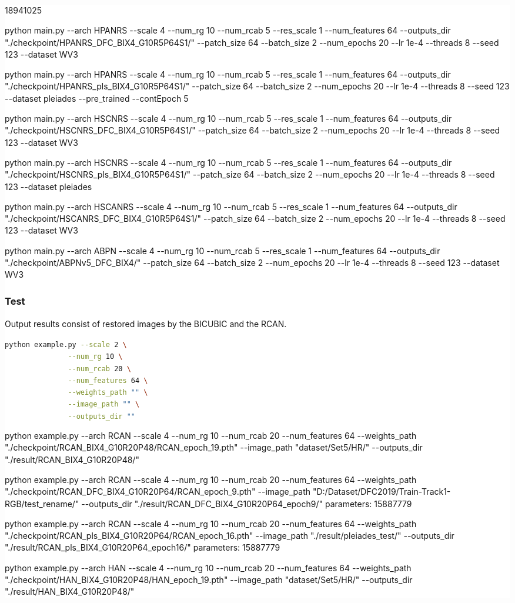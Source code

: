 18941025

python main.py --arch HPANRS --scale 4 --num_rg 10 --num_rcab 5 --res_scale 1 --num_features 64 --outputs_dir "./checkpoint/HPANRS_DFC_BIX4_G10R5P64S1/" --patch_size 64 --batch_size 2 --num_epochs 20 --lr 1e-4 --threads 8 --seed 123 --dataset WV3

python main.py --arch HPANRS --scale 4 --num_rg 10 --num_rcab 5 --res_scale 1 --num_features 64 --outputs_dir "./checkpoint/HPANRS_pls_BIX4_G10R5P64S1/" --patch_size 64 --batch_size 2 --num_epochs 20 --lr 1e-4 --threads 8 --seed 123 --dataset pleiades --pre_trained --contEpoch 5

python main.py --arch HSCNRS --scale 4 --num_rg 10 --num_rcab 5 --res_scale 1 --num_features 64 --outputs_dir "./checkpoint/HSCNRS_DFC_BIX4_G10R5P64S1/" --patch_size 64 --batch_size 2 --num_epochs 20 --lr 1e-4 --threads 8 --seed 123 --dataset WV3

python main.py --arch HSCNRS --scale 4 --num_rg 10 --num_rcab 5 --res_scale 1 --num_features 64 --outputs_dir "./checkpoint/HSCNRS_pls_BIX4_G10R5P64S1/" --patch_size 64 --batch_size 2 --num_epochs 20 --lr 1e-4 --threads 8 --seed 123 --dataset pleiades


python main.py --arch HSCANRS --scale 4 --num_rg 10 --num_rcab 5 --res_scale 1 --num_features 64 --outputs_dir "./checkpoint/HSCANRS_DFC_BIX4_G10R5P64S1/" --patch_size 64 --batch_size 2 --num_epochs 20 --lr 1e-4 --threads 8 --seed 123 --dataset WV3

python main.py --arch ABPN --scale 4 --num_rg 10 --num_rcab 5 --res_scale 1 --num_features 64 --outputs_dir "./checkpoint/ABPNv5_DFC_BIX4/" --patch_size 64 --batch_size 2 --num_epochs 20 --lr 1e-4 --threads 8 --seed 123 --dataset WV3

### Test

Output results consist of restored images by the BICUBIC and the RCAN.

```bash
python example.py --scale 2 \
               --num_rg 10 \
               --num_rcab 20 \
               --num_features 64 \
               --weights_path "" \
               --image_path "" \
               --outputs_dir ""                              
```


python example.py --arch RCAN --scale 4 --num_rg 10 --num_rcab 20 --num_features 64 --weights_path "./checkpoint/RCAN_BIX4_G10R20P48/RCAN_epoch_19.pth" --image_path "dataset/Set5/HR/" --outputs_dir "./result/RCAN_BIX4_G10R20P48/"

python example.py --arch RCAN --scale 4 --num_rg 10 --num_rcab 20 --num_features 64 --weights_path "./checkpoint/RCAN_DFC_BIX4_G10R20P64/RCAN_epoch_9.pth" --image_path "D:/Dataset/DFC2019/Train-Track1-RGB/test_rename/" --outputs_dir "./result/RCAN_DFC_BIX4_G10R20P64_epoch9/"
parameters: 15887779

python example.py --arch RCAN --scale 4 --num_rg 10 --num_rcab 20 --num_features 64 --weights_path "./checkpoint/RCAN_pls_BIX4_G10R20P64/RCAN_epoch_16.pth" --image_path "./result/pleiades_test/" --outputs_dir "./result/RCAN_pls_BIX4_G10R20P64_epoch16/"
parameters: 15887779


python example.py --arch HAN --scale 4 --num_rg 10 --num_rcab 20 --num_features 64 --weights_path "./checkpoint/HAN_BIX4_G10R20P48/HAN_epoch_19.pth" --image_path "dataset/Set5/HR/" --outputs_dir "./result/HAN_BIX4_G10R20P48/"
